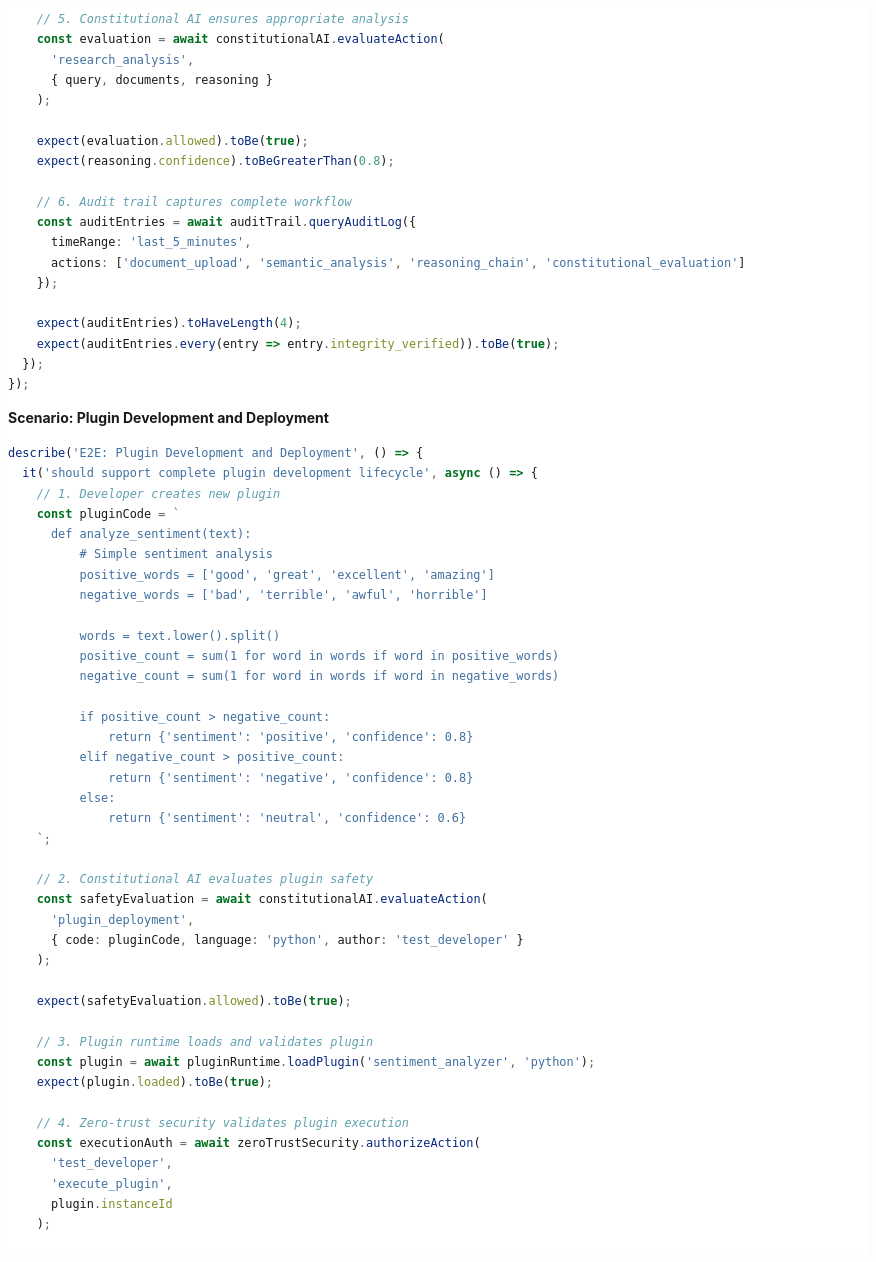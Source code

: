 ```typescript
    // 5. Constitutional AI ensures appropriate analysis
    const evaluation = await constitutionalAI.evaluateAction(
      'research_analysis',
      { query, documents, reasoning }
    );
    
    expect(evaluation.allowed).toBe(true);
    expect(reasoning.confidence).toBeGreaterThan(0.8);
    
    // 6. Audit trail captures complete workflow
    const auditEntries = await auditTrail.queryAuditLog({
      timeRange: 'last_5_minutes',
      actions: ['document_upload', 'semantic_analysis', 'reasoning_chain', 'constitutional_evaluation']
    });
    
    expect(auditEntries).toHaveLength(4);
    expect(auditEntries.every(entry => entry.integrity_verified)).toBe(true);
  });
});
```

**Scenario: Plugin Development and Deployment**
```typescript
describe('E2E: Plugin Development and Deployment', () => {
  it('should support complete plugin development lifecycle', async () => {
    // 1. Developer creates new plugin
    const pluginCode = `
      def analyze_sentiment(text):
          # Simple sentiment analysis
          positive_words = ['good', 'great', 'excellent', 'amazing']
          negative_words = ['bad', 'terrible', 'awful', 'horrible']
          
          words = text.lower().split()
          positive_count = sum(1 for word in words if word in positive_words)
          negative_count = sum(1 for word in words if word in negative_words)
          
          if positive_count > negative_count:
              return {'sentiment': 'positive', 'confidence': 0.8}
          elif negative_count > positive_count:
              return {'sentiment': 'negative', 'confidence': 0.8}
          else:
              return {'sentiment': 'neutral', 'confidence': 0.6}
    `;
    
    // 2. Constitutional AI evaluates plugin safety
    const safetyEvaluation = await constitutionalAI.evaluateAction(
      'plugin_deployment',
      { code: pluginCode, language: 'python', author: 'test_developer' }
    );
    
    expect(safetyEvaluation.allowed).toBe(true);
    
    // 3. Plugin runtime loads and validates plugin
    const plugin = await pluginRuntime.loadPlugin('sentiment_analyzer', 'python');
    expect(plugin.loaded).toBe(true);
    
    // 4. Zero-trust security validates plugin execution
    const executionAuth = await zeroTrustSecurity.authorizeAction(
      'test_developer',
      'execute_plugin',
      plugin.instanceId
    );
    
```